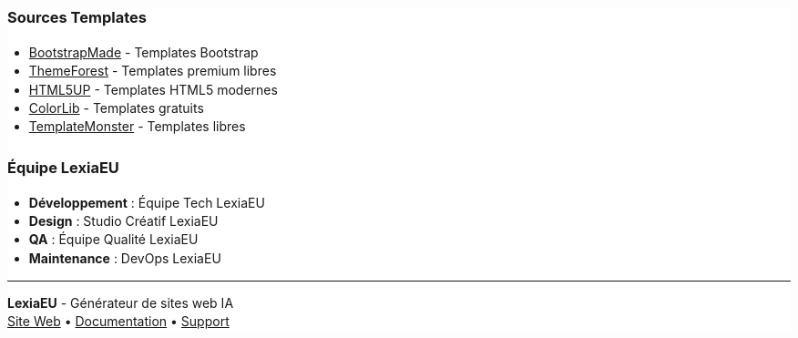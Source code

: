 ### Sources Templates
- [BootstrapMade](https://bootstrapmade.com/) - Templates Bootstrap
- [ThemeForest](https://themeforest.net/) - Templates premium libres
- [HTML5UP](https://html5up.net/) - Templates HTML5 modernes
- [ColorLib](https://colorlib.com/) - Templates gratuits
- [TemplateMonster](https://www.templatemonster.com/) - Templates libres

### Équipe LexiaEU
- **Développement** : Équipe Tech LexiaEU
- **Design** : Studio Créatif LexiaEU  
- **QA** : Équipe Qualité LexiaEU
- **Maintenance** : DevOps LexiaEU

---

**LexiaEU** - Générateur de sites web IA  
[Site Web](https://lexiaeu.fr) • [Documentation](https://docs.lexiaeu.fr) • [Support](mailto:support@lexiaeu.fr)